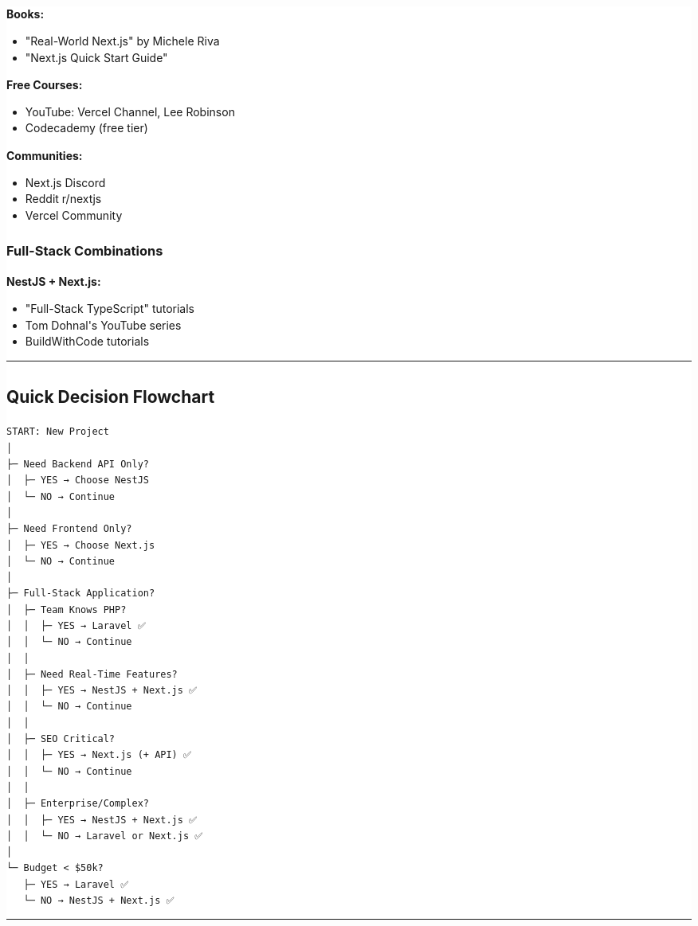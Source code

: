 **Books:**
- "Real-World Next.js" by Michele Riva
- "Next.js Quick Start Guide"

**Free Courses:**
- YouTube: Vercel Channel, Lee Robinson
- Codecademy (free tier)

**Communities:**
- Next.js Discord
- Reddit r/nextjs
- Vercel Community

### Full-Stack Combinations

**NestJS + Next.js:**
- "Full-Stack TypeScript" tutorials
- Tom Dohnal's YouTube series
- BuildWithCode tutorials

---

## Quick Decision Flowchart

```
START: New Project
│
├─ Need Backend API Only?
│  ├─ YES → Choose NestJS
│  └─ NO → Continue
│
├─ Need Frontend Only?
│  ├─ YES → Choose Next.js
│  └─ NO → Continue
│
├─ Full-Stack Application?
│  ├─ Team Knows PHP?
│  │  ├─ YES → Laravel ✅
│  │  └─ NO → Continue
│  │
│  ├─ Need Real-Time Features?
│  │  ├─ YES → NestJS + Next.js ✅
│  │  └─ NO → Continue
│  │
│  ├─ SEO Critical?
│  │  ├─ YES → Next.js (+ API) ✅
│  │  └─ NO → Continue
│  │
│  ├─ Enterprise/Complex?
│  │  ├─ YES → NestJS + Next.js ✅
│  │  └─ NO → Laravel or Next.js ✅
│
└─ Budget < $50k?
   ├─ YES → Laravel ✅
   └─ NO → NestJS + Next.js ✅
```

---